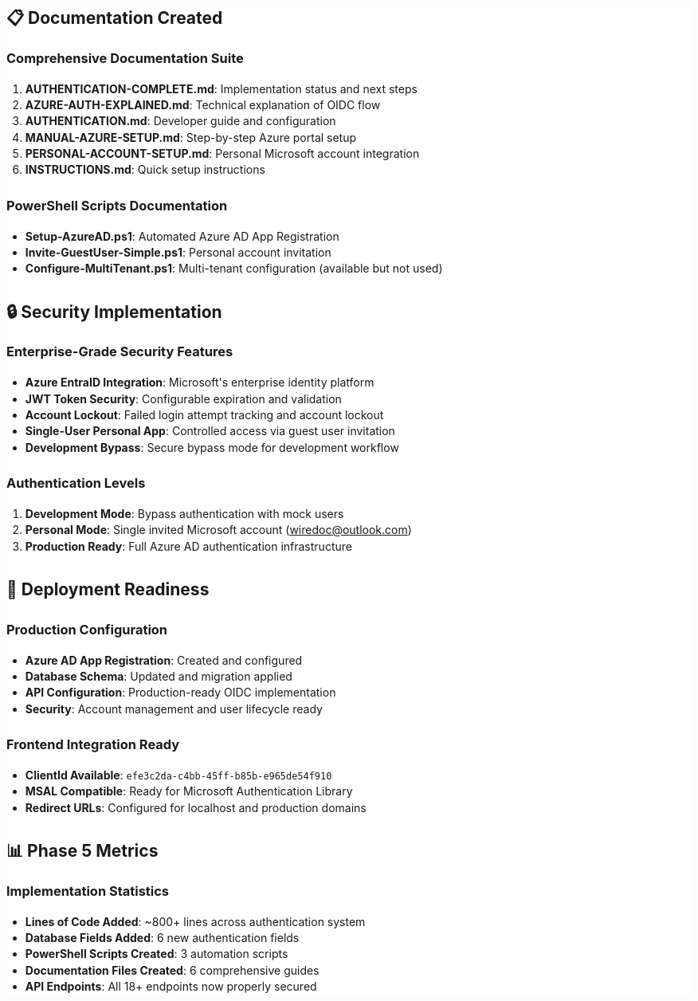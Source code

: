 ## 📋 Documentation Created

### Comprehensive Documentation Suite
1. **AUTHENTICATION-COMPLETE.md**: Implementation status and next steps
2. **AZURE-AUTH-EXPLAINED.md**: Technical explanation of OIDC flow
3. **AUTHENTICATION.md**: Developer guide and configuration
4. **MANUAL-AZURE-SETUP.md**: Step-by-step Azure portal setup
5. **PERSONAL-ACCOUNT-SETUP.md**: Personal Microsoft account integration
6. **INSTRUCTIONS.md**: Quick setup instructions

### PowerShell Scripts Documentation
- **Setup-AzureAD.ps1**: Automated Azure AD App Registration
- **Invite-GuestUser-Simple.ps1**: Personal account invitation
- **Configure-MultiTenant.ps1**: Multi-tenant configuration (available but not used)

## 🔒 Security Implementation

### Enterprise-Grade Security Features
- **Azure EntraID Integration**: Microsoft's enterprise identity platform
- **JWT Token Security**: Configurable expiration and validation
- **Account Lockout**: Failed login attempt tracking and account lockout
- **Single-User Personal App**: Controlled access via guest user invitation
- **Development Bypass**: Secure bypass mode for development workflow

### Authentication Levels
1. **Development Mode**: Bypass authentication with mock users
2. **Personal Mode**: Single invited Microsoft account (wiredoc@outlook.com)
3. **Production Ready**: Full Azure AD authentication infrastructure

## 🚀 Deployment Readiness

### Production Configuration
- **Azure AD App Registration**: Created and configured
- **Database Schema**: Updated and migration applied
- **API Configuration**: Production-ready OIDC implementation
- **Security**: Account management and user lifecycle ready

### Frontend Integration Ready
- **ClientId Available**: `efe3c2da-c4bb-45ff-b85b-e965de54f910`
- **MSAL Compatible**: Ready for Microsoft Authentication Library
- **Redirect URLs**: Configured for localhost and production domains

## 📊 Phase 5 Metrics

### Implementation Statistics
- **Lines of Code Added**: ~800+ lines across authentication system
- **Database Fields Added**: 6 new authentication fields
- **PowerShell Scripts Created**: 3 automation scripts
- **Documentation Files Created**: 6 comprehensive guides
- **API Endpoints**: All 18+ endpoints now properly secured
